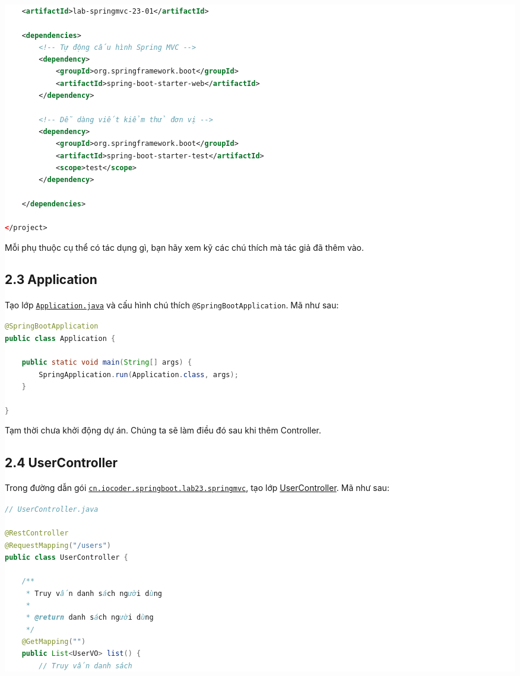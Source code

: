 ```xml
    <artifactId>lab-springmvc-23-01</artifactId>

    <dependencies>
        <!-- Tự động cấu hình Spring MVC -->
        <dependency>
            <groupId>org.springframework.boot</groupId>
            <artifactId>spring-boot-starter-web</artifactId>
        </dependency>

        <!-- Dễ dàng viết kiểm thử đơn vị -->
        <dependency>
            <groupId>org.springframework.boot</groupId>
            <artifactId>spring-boot-starter-test</artifactId>
            <scope>test</scope>
        </dependency>

    </dependencies>

</project>
```

Mỗi phụ thuộc cụ thể có tác dụng gì, bạn hãy xem kỹ các chú thích mà tác giả đã thêm vào.

## 2.3 Application

Tạo lớp [`Application.java`](https://github.com/YunaiV/SpringBoot-Labs/blob/master/lab-23/lab-springmvc-23-01/src/main/java/cn/iocoder/springboot/lab23/springmvc/Application.java) và cấu hình chú thích `@SpringBootApplication`. Mã như sau:

```java
@SpringBootApplication
public class Application {

    public static void main(String[] args) {
        SpringApplication.run(Application.class, args);
    }

}
```

Tạm thời chưa khởi động dự án. Chúng ta sẽ làm điều đó sau khi thêm Controller.

## 2.4 UserController

Trong đường dẫn gói [`cn.iocoder.springboot.lab23.springmvc`](https://github.com/YunaiV/SpringBoot-Labs/blob/master/lab-23/lab-springmvc-23-01/src/main/java/cn/iocoder/springboot/lab23/springmvc/controller/), tạo lớp [UserController](https://github.com/YunaiV/SpringBoot-Labs/blob/master/lab-23/lab-springmvc-23-01/src/main/java/cn/iocoder/springboot/lab23/springmvc/controller/UserController.java). Mã như sau:

```java
// UserController.java

@RestController
@RequestMapping("/users")
public class UserController {

    /**
     * Truy vấn danh sách người dùng
     *
     * @return danh sách người dùng
     */
    @GetMapping("")
    public List<UserVO> list() {
        // Truy vấn danh sách
```